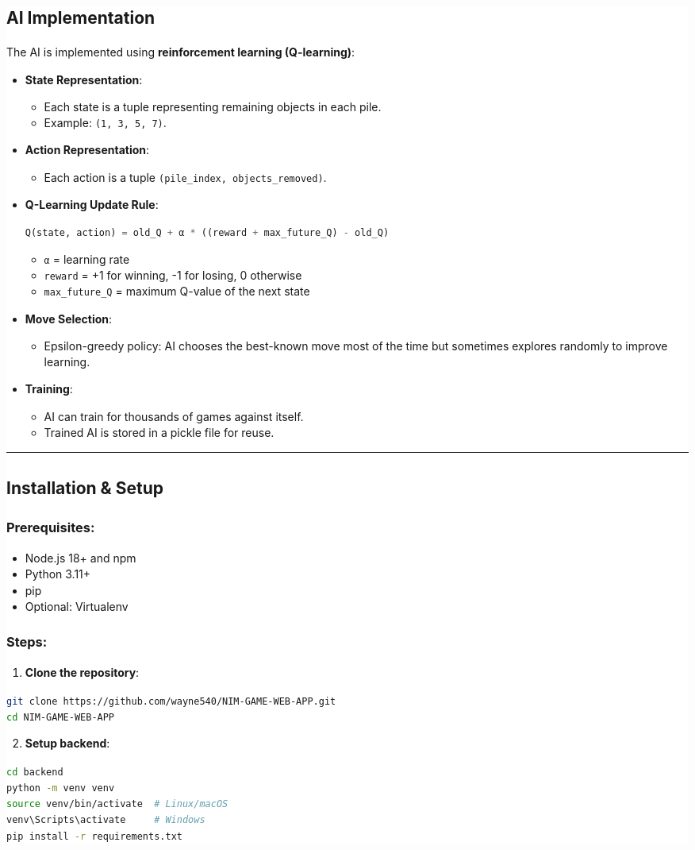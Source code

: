 ## AI Implementation

The AI is implemented using **reinforcement learning (Q-learning)**:

* **State Representation**:

  * Each state is a tuple representing remaining objects in each pile.
  * Example: `(1, 3, 5, 7)`.
* **Action Representation**:

  * Each action is a tuple `(pile_index, objects_removed)`.
* **Q-Learning Update Rule**:

  ```python
  Q(state, action) = old_Q + α * ((reward + max_future_Q) - old_Q)
  ```

  * `α` = learning rate
  * `reward` = +1 for winning, -1 for losing, 0 otherwise
  * `max_future_Q` = maximum Q-value of the next state
* **Move Selection**:

  * Epsilon-greedy policy: AI chooses the best-known move most of the time but sometimes explores randomly to improve learning.
* **Training**:

  * AI can train for thousands of games against itself.
  * Trained AI is stored in a pickle file for reuse.

---

## Installation & Setup

### Prerequisites:

* Node.js 18+ and npm
* Python 3.11+
* pip
* Optional: Virtualenv

### Steps:

1. **Clone the repository**:

```bash
git clone https://github.com/wayne540/NIM-GAME-WEB-APP.git
cd NIM-GAME-WEB-APP
```

2. **Setup backend**:

```bash
cd backend
python -m venv venv
source venv/bin/activate  # Linux/macOS
venv\Scripts\activate     # Windows
pip install -r requirements.txt
```
